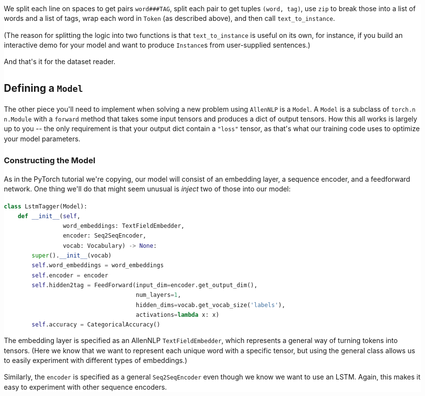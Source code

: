 We split each line on spaces to get pairs `word###TAG`,
split each pair to get tuples `(word, tag)`,
use `zip` to break those into a list of words and a list of tags,
wrap each word in `Token` (as described above),
and then call `text_to_instance`.

(The reason for splitting the logic into two functions is that `text_to_instance`
 is useful on its own, for instance, if you build an interactive demo for your model and want to produce
 `Instance`s from user-supplied sentences.)

 And that's it for the dataset reader.

 ## Defining a `Model`

 The other piece you'll need to implement when solving a new problem using `AllenNLP` is a `Model`.
 A `Model` is a subclass of `torch.nn.Module` with a `forward` method that takes some input tensors
 and produces a dict of output tensors. How this all works is largely up to you -- the only requirement
 is that your output dict contain a `"loss"` tensor, as that's what our training code uses to optimize your
 model parameters.

### Constructing the Model

 As in the PyTorch tutorial we're copying, our model will consist of an embedding layer,
 a sequence encoder, and a feedforward network. One thing we'll do that might seem unusual
 is _inject_ two of those into our model:

```python
class LstmTagger(Model):
    def __init__(self,
                 word_embeddings: TextFieldEmbedder,
                 encoder: Seq2SeqEncoder,
                 vocab: Vocabulary) -> None:
        super().__init__(vocab)
        self.word_embeddings = word_embeddings
        self.encoder = encoder
        self.hidden2tag = FeedForward(input_dim=encoder.get_output_dim(),
                                      num_layers=1,
                                      hidden_dims=vocab.get_vocab_size('labels'),
                                      activations=lambda x: x)
        self.accuracy = CategoricalAccuracy()
```

The embedding layer is specified as an AllenNLP `TextFieldEmbedder`,
which represents a general way of turning tokens into tensors.
(Here we know that we want to represent each unique word with a specific tensor,
 but using the general class allows us to easily experiment with different
 types of embeddings.)

Similarly, the `encoder` is specified as a general `Seq2SeqEncoder`
even though we know we want to use an LSTM. Again, this makes it easy
to experiment with other sequence encoders.
